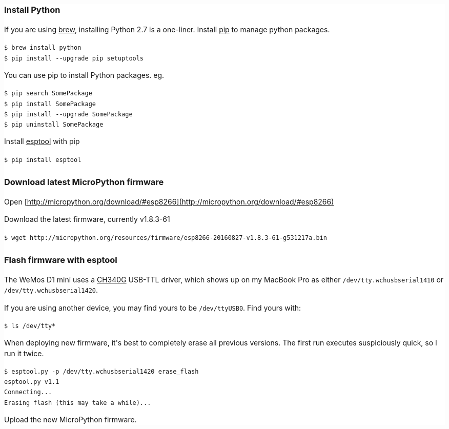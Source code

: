 ### Install Python

If you are using [brew](http://brew.sh/), installing Python 2.7 is a one-liner. Install [pip](https://pip.pypa.io/en/stable/) to manage python packages.

```
$ brew install python
$ pip install --upgrade pip setuptools
```

You can use pip to install Python packages. eg.

```
$ pip search SomePackage
$ pip install SomePackage
$ pip install --upgrade SomePackage
$ pip uninstall SomePackage
```

Install [esptool](https://github.com/themadinventor/esptool/) with pip

```
$ pip install esptool
```

### Download latest MicroPython firmware

Open [http://micropython.org/download/#esp8266](http://micropython.org/download/#esp8266)

Download the latest firmware, currently v1.8.3-61

```
$ wget http://micropython.org/resources/firmware/esp8266-20160827-v1.8.3-61-g531217a.bin
```

### Flash firmware with esptool

The WeMos D1 mini uses a [CH340G](http://www.wch.cn/download/CH341SER_MAC_ZIP.html) USB-TTL driver, which shows up on my MacBook Pro as either `/dev/tty.wchusbserial1410` or `/dev/tty.wchusbserial1420`.

If you are using another device, you may find yours to be `/dev/ttyUSB0`. Find yours with:

```
$ ls /dev/tty*
```

When deploying new firmware, it's best to completely erase all previous versions. The first run executes suspiciously quick, so I run it twice.

```
$ esptool.py -p /dev/tty.wchusbserial1420 erase_flash
esptool.py v1.1
Connecting...
Erasing flash (this may take a while)...
```

Upload the new MicroPython firmware.
